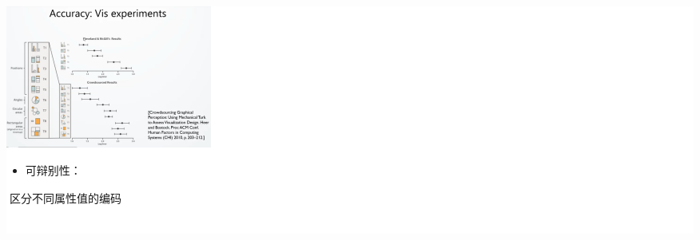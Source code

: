 <img src="0708(上午)-可视化设计与编码(陈晴)/image-20200708102720979.png" alt="image-20200708102720979" style="zoom:25%;" />



* 可辩别性：

​	区分不同属性值的编码

​		
